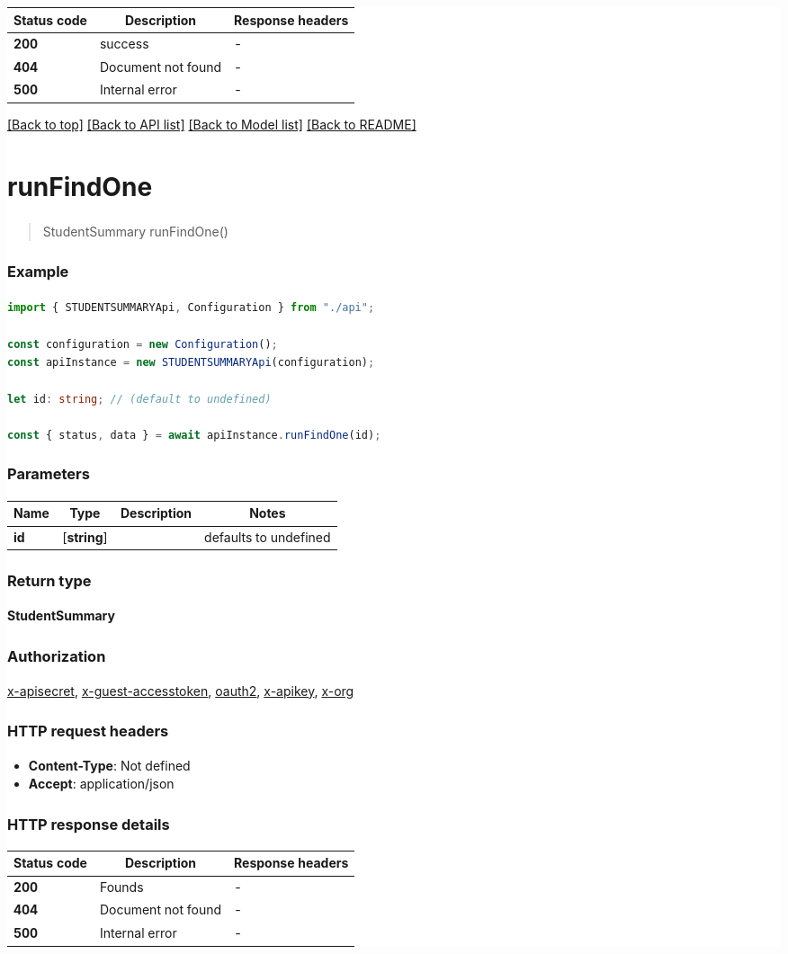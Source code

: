 | Status code | Description        | Response headers |
| ----------- | ------------------ | ---------------- |
| **200**     | success            | -                |
| **404**     | Document not found | -                |
| **500**     | Internal error     | -                |

[[Back to top]](#) [[Back to API list]](../README.md#documentation-for-api-endpoints) [[Back to Model list]](../README.md#documentation-for-models) [[Back to README]](../README.md)

# **runFindOne**

> StudentSummary runFindOne()

### Example

```typescript
import { STUDENTSUMMARYApi, Configuration } from "./api";

const configuration = new Configuration();
const apiInstance = new STUDENTSUMMARYApi(configuration);

let id: string; // (default to undefined)

const { status, data } = await apiInstance.runFindOne(id);
```

### Parameters

| Name   | Type         | Description | Notes                 |
| ------ | ------------ | ----------- | --------------------- |
| **id** | [**string**] |             | defaults to undefined |

### Return type

**StudentSummary**

### Authorization

[x-apisecret](../README.md#x-apisecret), [x-guest-accesstoken](../README.md#x-guest-accesstoken), [oauth2](../README.md#oauth2), [x-apikey](../README.md#x-apikey), [x-org](../README.md#x-org)

### HTTP request headers

- **Content-Type**: Not defined
- **Accept**: application/json

### HTTP response details

| Status code | Description        | Response headers |
| ----------- | ------------------ | ---------------- |
| **200**     | Founds             | -                |
| **404**     | Document not found | -                |
| **500**     | Internal error     | -                |
